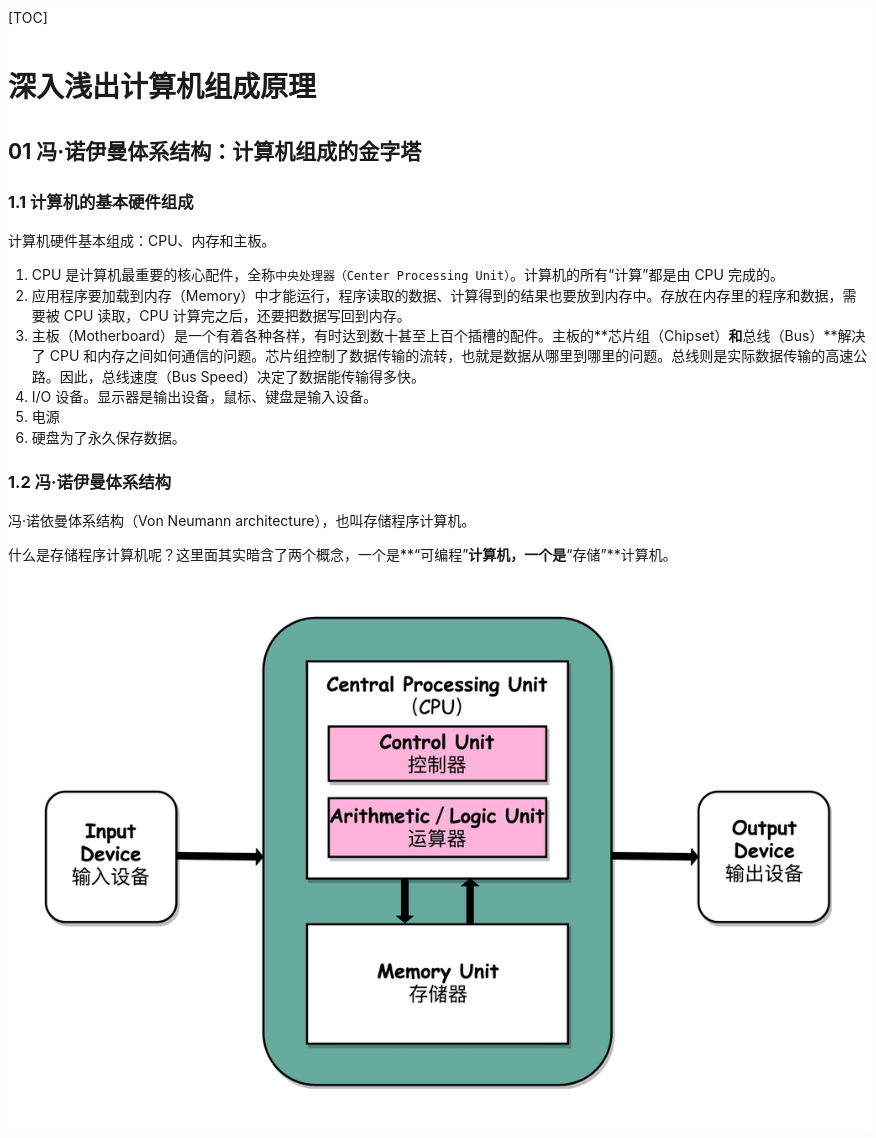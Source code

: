 [TOC]



# 深入浅出计算机组成原理

## 01 冯·诺伊曼体系结构：计算机组成的金字塔

### 1.1 计算机的基本硬件组成
计算机硬件基本组成：CPU、内存和主板。

1. CPU 是计算机最重要的核心配件，全称`中央处理器（Center Processing Unit）`。计算机的所有“计算”都是由 CPU 完成的。
2. 应用程序要加载到内存（Memory）中才能运行，程序读取的数据、计算得到的结果也要放到内存中。存放在内存里的程序和数据，需要被 CPU 读取，CPU 计算完之后，还要把数据写回到内存。
3. 主板（Motherboard）是一个有着各种各样，有时达到数十甚至上百个插槽的配件。主板的**芯片组（Chipset）**和**总线（Bus）**解决了 CPU 和内存之间如何通信的问题。芯片组控制了数据传输的流转，也就是数据从哪里到哪里的问题。总线则是实际数据传输的高速公路。因此，总线速度（Bus Speed）决定了数据能传输得多快。
4. I/O 设备。显示器是输出设备，鼠标、键盘是输入设备。
5. 电源
6. 硬盘为了永久保存数据。

### 1.2 冯·诺伊曼体系结构
冯·诺依曼体系结构（Von Neumann architecture），也叫存储程序计算机。

什么是存储程序计算机呢？这里面其实暗含了两个概念，一个是**“可编程”**计算机，一个是**“存储”**计算机。

![](https://github.com/CPythoner/GeekTime/blob/master/%E6%B7%B1%E5%85%A5%E6%B5%85%E5%87%BA%E8%AE%A1%E7%AE%97%E6%9C%BA%E7%BB%84%E6%88%90%E5%8E%9F%E7%90%86/images/1.2.jpg?raw=true)
